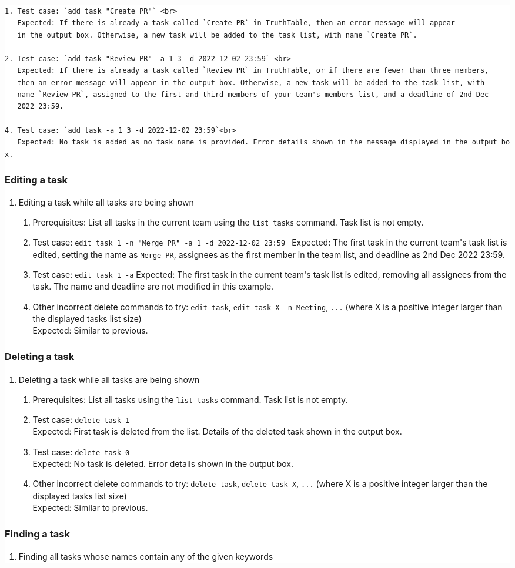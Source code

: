     1. Test case: `add task "Create PR"` <br>
       Expected: If there is already a task called `Create PR` in TruthTable, then an error message will appear
       in the output box. Otherwise, a new task will be added to the task list, with name `Create PR`.

    2. Test case: `add task "Review PR" -a 1 3 -d 2022-12-02 23:59` <br>
       Expected: If there is already a task called `Review PR` in TruthTable, or if there are fewer than three members, 
       then an error message will appear in the output box. Otherwise, a new task will be added to the task list, with 
       name `Review PR`, assigned to the first and third members of your team's members list, and a deadline of 2nd Dec 
       2022 23:59.

    4. Test case: `add task -a 1 3 -d 2022-12-02 23:59`<br>
       Expected: No task is added as no task name is provided. Error details shown in the message displayed in the output box.

### Editing a task
1. Editing a task while all tasks are being shown

    1. Prerequisites: List all tasks in the current team using the `list tasks` command. Task list is not empty.

    2. Test case: `edit task 1 -n "Merge PR" -a 1 -d 2022-12-02 23:59 `
       Expected: The first task in the current team's task list is edited, setting the name as
       `Merge PR`, assignees as the first member in the team list, and deadline as 2nd Dec 2022 23:59.

    3. Test case: `edit task 1 -a`
       Expected: The first task in the current team's task list is edited, removing all assignees from the task.
       The name and deadline are not modified in this example.

    4. Other incorrect delete commands to try: `edit task`, `edit task X -n Meeting`, `...`
       (where X is a positive integer larger than the displayed tasks list size)<br>
       Expected: Similar to previous.

### Deleting a task

1. Deleting a task while all tasks are being shown

    1. Prerequisites: List all tasks using the `list tasks` command. Task list is not empty.

    2. Test case: `delete task 1`<br>
       Expected: First task is deleted from the list. Details of the deleted task shown in the output box.

    3. Test case: `delete task 0`<br>
       Expected: No task is deleted. Error details shown in the output box.

    4. Other incorrect delete commands to try: `delete task`, `delete task X`, `...`
       (where X is a positive integer larger than the displayed tasks list size)<br>
       Expected: Similar to previous.

### Finding a task

1. Finding all tasks whose names contain any of the given keywords

